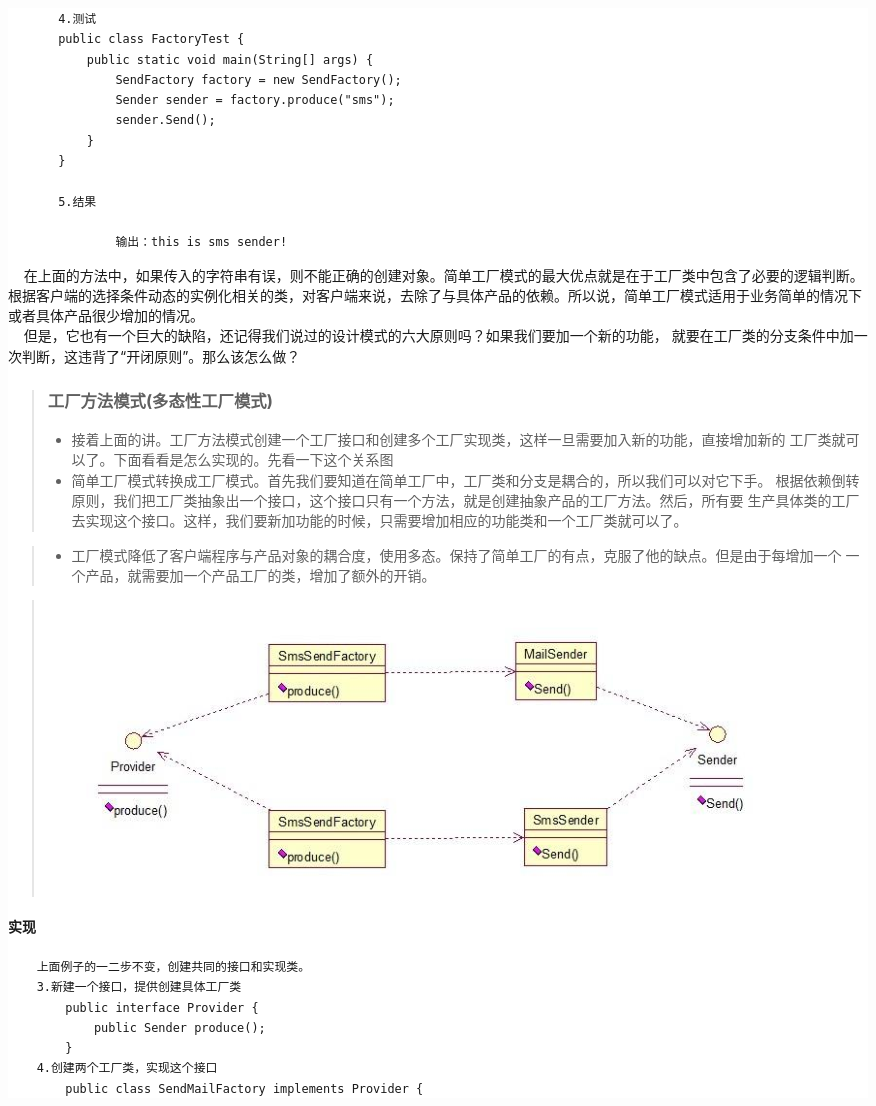            4.测试
           public class FactoryTest {  
               public static void main(String[] args) {  
                   SendFactory factory = new SendFactory();  
                   Sender sender = factory.produce("sms");  
                   sender.Send();  
               }  
           } 
           
           5.结果
           
                   输出：this is sms sender!
                   
&nbsp;&nbsp;&nbsp;&nbsp;在上面的方法中，如果传入的字符串有误，则不能正确的创建对象。简单工厂模式的最大优点就是在于工厂类中包含了必要的逻辑判断。
根据客户端的选择条件动态的实例化相关的类，对客户端来说，去除了与具体产品的依赖。所以说，简单工厂模式适用于业务简单的情况下或者具体产品很少增加的情况。</br>
&nbsp;&nbsp;&nbsp;&nbsp;但是，它也有一个巨大的缺陷，还记得我们说过的设计模式的六大原则吗？如果我们要加一个新的功能，
就要在工厂类的分支条件中加一次判断，这违背了“开闭原则”。那么该怎么做？</br>

<p id ="factory" />

>  ### 工厂方法模式(多态性工厂模式)
>   *  接着上面的讲。工厂方法模式创建一个工厂接口和创建多个工厂实现类，这样一旦需要加入新的功能，直接增加新的
工厂类就可以了。下面看看是怎么实现的。先看一下这个关系图
>   *  简单工厂模式转换成工厂模式。首先我们要知道在简单工厂中，工厂类和分支是耦合的，所以我们可以对它下手。
根据依赖倒转原则，我们把工厂类抽象出一个接口，这个接口只有一个方法，就是创建抽象产品的工厂方法。然后，所有要
生产具体类的工厂去实现这个接口。这样，我们要新加功能的时候，只需要增加相应的功能类和一个工厂类就可以了。

>   *  工厂模式降低了客户端程序与产品对象的耦合度，使用多态。保持了简单工厂的有点，克服了他的缺点。但是由于每增加一个
一个产品，就需要加一个产品工厂的类，增加了额外的开销。

>  ![factory](https://github.com/jiachao23/jcohy-study-sample/blob/master/jcohy-studydesign-pattern/src/main/resources/static/images/factory2.png)

#### 实现
        上面例子的一二步不变，创建共同的接口和实现类。
        3.新建一个接口，提供创建具体工厂类
            public interface Provider {  
                public Sender produce();  
            }  
        4.创建两个工厂类，实现这个接口
            public class SendMailFactory implements Provider {  
                  